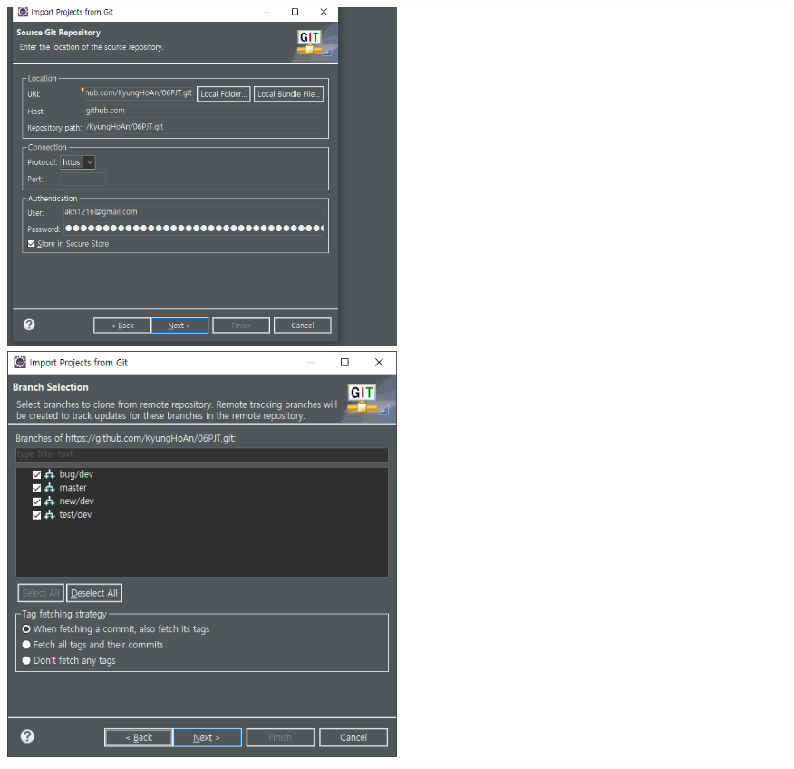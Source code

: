 <img src="https://github.com/KyungHoAn/Study/blob/master/%EB%85%B8%ED%8A%B8%EC%A0%95%EB%A6%AC/%EC%BA%A1%EC%B3%90/4_14/19.png" width="50%" height="50%">
<img src="https://github.com/KyungHoAn/Study/blob/master/%EB%85%B8%ED%8A%B8%EC%A0%95%EB%A6%AC/%EC%BA%A1%EC%B3%90/4_14/20.png" width="50%" height="50%">